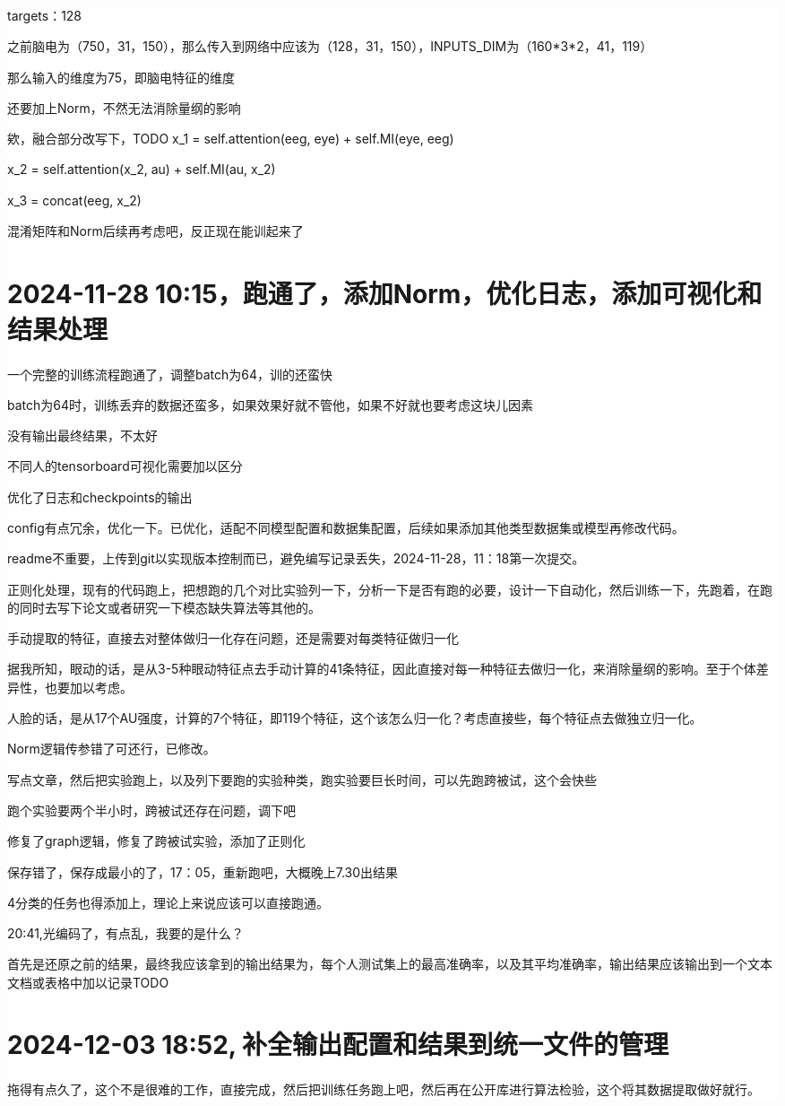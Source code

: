 targets：128

之前脑电为（750，31，150），那么传入到网络中应该为（128，31，150），INPUTS_DIM为（160\*3\*2，41，119）

那么输入的维度为75，即脑电特征的维度

还要加上Norm，不然无法消除量纲的影响

欸，融合部分改写下，TODO
x_1 = self.attention(eeg, eye) + self.MI(eye, eeg)

x_2 = self.attention(x_2, au) + self.MI(au, x_2)

x_3 = concat(eeg, x_2)

混淆矩阵和Norm后续再考虑吧，反正现在能训起来了

# 2024-11-28 10:15，跑通了，添加Norm，优化日志，添加可视化和结果处理

一个完整的训练流程跑通了，调整batch为64，训的还蛮快

batch为64时，训练丢弃的数据还蛮多，如果效果好就不管他，如果不好就也要考虑这块儿因素

没有输出最终结果，不太好

不同人的tensorboard可视化需要加以区分

优化了日志和checkpoints的输出

config有点冗余，优化一下。已优化，适配不同模型配置和数据集配置，后续如果添加其他类型数据集或模型再修改代码。

readme不重要，上传到git以实现版本控制而已，避免编写记录丢失，2024-11-28，11：18第一次提交。

正则化处理，现有的代码跑上，把想跑的几个对比实验列一下，分析一下是否有跑的必要，设计一下自动化，然后训练一下，先跑着，在跑的同时去写下论文或者研究一下模态缺失算法等其他的。

手动提取的特征，直接去对整体做归一化存在问题，还是需要对每类特征做归一化

据我所知，眼动的话，是从3-5种眼动特征点去手动计算的41条特征，因此直接对每一种特征去做归一化，来消除量纲的影响。至于个体差异性，也要加以考虑。

人脸的话，是从17个AU强度，计算的7个特征，即119个特征，这个该怎么归一化？考虑直接些，每个特征点去做独立归一化。

Norm逻辑传参错了可还行，已修改。

写点文章，然后把实验跑上，以及列下要跑的实验种类，跑实验要巨长时间，可以先跑跨被试，这个会快些

跑个实验要两个半小时，跨被试还存在问题，调下吧

 修复了graph逻辑，修复了跨被试实验，添加了正则化

 保存错了，保存成最小的了，17：05，重新跑吧，大概晚上7.30出结果

 4分类的任务也得添加上，理论上来说应该可以直接跑通。

 20:41,光编码了，有点乱，我要的是什么？

 首先是还原之前的结果，最终我应该拿到的输出结果为，每个人测试集上的最高准确率，以及其平均准确率，输出结果应该输出到一个文本文档或表格中加以记录TODO

# 2024-12-03 18:52, 补全输出配置和结果到统一文件的管理

 拖得有点久了，这个不是很难的工作，直接完成，然后把训练任务跑上吧，然后再在公开库进行算法检验，这个将其数据提取做好就行。
